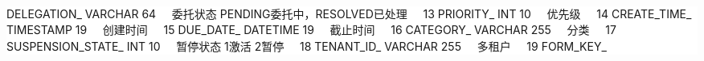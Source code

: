 <td>DELEGATION_</td>
<td>VARCHAR</td>
<td>64</td>
<td>&nbsp;</td>
<td>&nbsp;</td>
<td>委托状态 PENDING委托中，RESOLVED已处理</td>
<td>&nbsp;</td>
<td>&nbsp;</td>
</tr><tr><td>13</td>
<td>PRIORITY_</td>
<td>INT</td>
<td>10</td>
<td>&nbsp;</td>
<td>&nbsp;</td>
<td>优先级</td>
<td>&nbsp;</td>
<td>&nbsp;</td>
</tr><tr><td>14</td>
<td>CREATE_TIME_</td>
<td>TIMESTAMP</td>
<td>19</td>
<td>&nbsp;</td>
<td>&nbsp;</td>
<td>创建时间</td>
<td>&nbsp;</td>
<td>&nbsp;</td>
</tr><tr><td>15</td>
<td>DUE_DATE_</td>
<td>DATETIME</td>
<td>19</td>
<td>&nbsp;</td>
<td>&nbsp;</td>
<td>截止时间</td>
<td>&nbsp;</td>
<td>&nbsp;</td>
</tr><tr><td>16</td>
<td>CATEGORY_</td>
<td>VARCHAR</td>
<td>255</td>
<td>&nbsp;</td>
<td>&nbsp;</td>
<td>分类</td>
<td>&nbsp;</td>
<td>&nbsp;</td>
</tr><tr><td>17</td>
<td>SUSPENSION_STATE_</td>
<td>INT</td>
<td>10</td>
<td>&nbsp;</td>
<td>&nbsp;</td>
<td>暂停状态 1激活 2暂停</td>
<td>&nbsp;</td>
<td>&nbsp;</td>
</tr><tr><td>18</td>
<td>TENANT_ID_</td>
<td>VARCHAR</td>
<td>255</td>
<td>&nbsp;</td>
<td>&nbsp;</td>
<td>多租户</td>
<td>&nbsp;</td>
<td>&nbsp;</td>
</tr><tr><td>19</td>
<td>FORM_KEY_</td>